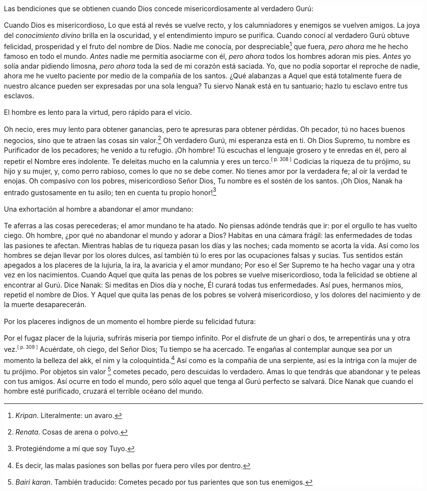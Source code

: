 Las bendiciones que se obtienen cuando Dios concede misericordiosamente al verdadero Gurú:

Cuando Dios es misericordioso,
Lo que está al revés se vuelve recto, y los calumniadores y enemigos se vuelven amigos.
La joya del _conocimiento divino_ brilla en la oscuridad, y el entendimiento impuro se purifica.
Cuando conocí al verdadero Gurú obtuve felicidad, prosperidad y el fruto del nombre de Dios.
Nadie me conocía, por despreciable[^50] que fuera, _pero ahora_ me he hecho famoso en todo el mundo.
_Antes_ nadie me permitía asociarme con él, _pero ahora_ todos los hombres adoran mis pies.
_Antes_ yo solía andar pidiendo limosna, _pero ahora_ toda la sed de mi corazón está saciada.
Yo, que no podía soportar el reproche de nadie, ahora me he vuelto paciente por medio de la compañía de los santos.
¿Qué alabanzas a Aquel que está totalmente fuera de nuestro alcance pueden ser expresadas por una sola lengua?
Tu siervo Nanak está en tu santuario; hazlo tu esclavo entre tus esclavos.

El hombre es lento para la virtud, pero rápido para el vicio.

Oh necio, eres muy lento para obtener ganancias, pero te apresuras para obtener pérdidas.
Oh pecador, tú no haces buenos negocios, sino que te atraen las cosas sin valor.[^51]
Oh verdadero Gurú, mi esperanza está en ti.
Oh Dios Supremo, tu nombre es Purificador de los pecadores; he venido a tu refugio.
¡Oh hombre! Tú escuchas el lenguaje grosero y te enredas en él, pero al repetir el Nombre eres indolente.
Te deleitas mucho en la calumnia y eres un terco.<span id="p308"><sup><small>[ p. 308 ]</small></sup></span>
Codicias la riqueza de tu prójimo, su hijo y su mujer, y, como perro rabioso, comes lo que no se debe comer.
No tienes amor por la verdadera fe; al oír la verdad te enojas.
Oh compasivo con los pobres, misericordioso Señor Dios, Tu nombre es el sostén de los santos.
¡Oh Dios, Nanak ha entrado gustosamente en tu asilo; ten en cuenta tu propio honor![^52]

Una exhortación al hombre a abandonar el amor mundano:

Te aferras a las cosas perecederas; el amor mundano te ha atado.
No piensas adónde tendrás que ir: por el orgullo te has vuelto ciego.
Oh hombre, ¿por qué no abandonar el mundo y adorar a Dios?
Habitas en una cámara frágil: las enfermedades de todas las pasiones te afectan.
Mientras hablas de tu riqueza pasan los días y las noches; cada momento se acorta la vida.
Así como los hombres se dejan llevar por los olores dulces, así también tú lo eres por las ocupaciones falsas y sucias.
Tus sentidos están apegados a los placeres de la lujuria, la ira, la avaricia y el amor mundano;
Por eso el Ser Supremo te ha hecho vagar una y otra vez en los nacimientos.
Cuando Aquel que quita las penas de los pobres se vuelve misericordioso, toda la felicidad se obtiene al encontrar al Gurú.
Dice Nanak: Si meditas en Dios día y noche, Él curará todas tus enfermedades.
Así pues, hermanos míos, repetid el nombre de Dios.
Y Aquel que quita las penas de los pobres se volverá misericordioso, y los dolores del nacimiento y de la muerte desaparecerán.

Por los placeres indignos de un momento el hombre pierde su felicidad futura:

Por el fugaz placer de la lujuria, sufrirás miseria por tiempo infinito.
Por el disfrute de un ghari o dos, te arrepentirás una y otra vez.<span id="p309"><sup><small>[ p. 309 ]</small></sup></span>
Acuérdate, oh ciego, del Señor Dios;
Tu tiempo se ha acercado.
Te engañas al contemplar aunque sea por un momento la belleza del akk, el nim y la coloquíntida.[^53]
Así como es la compañía de una serpiente, así es la intriga con la mujer de tu prójimo.
Por objetos sin valor [^54] cometes pecado, pero descuidas lo verdadero.
Amas lo que tendrás que abandonar y te peleas con tus amigos.
Así ocurre en todo el mundo, pero sólo aquel que tenga al Gurú perfecto se salvará.
Dice Nanak que cuando el hombre esté purificado, cruzará el terrible océano del mundo.


[^1]: Todos los seres en quienes existen las tres cualidades.
[^2]: Maya.
[^3]: Esperanza:
[^4]: Deseo.
[^5]: El dios de la muerte.
[^6]: Ignorancia espiritual.
[^7]: Diferentes moralistas y entendidos dan distintos nombres a estas cualidades. Su propósito es abarcar todas las excelencias morales y físicas.
[^8]: Incluso si adoro dioses e ídolos.
[^9]: El Nombre.
[^10]: Los nativos de la India generalmente no usan bolsillos, sino que llevan dinero y objetos de valor anudados en sus prendas.
[^11]: El Gurú:
[^12]: Un santo mediador.
[^13]: _Ajgar bhar_. Si se leyera _ajar bhar_, la traducción sería una carga insoportable.
[^14]: En prueba de soberanía.
[^15]: Dos sers y medio en el tiempo de Guru Arjan equivalían a un ser o dos libras avoirdupois ahora.
[^16]: El hombre posee a Dios en su corazón, sin embargo se convierte en un anacoreta y va al bosque en su búsqueda.
[^17]: Es decir, ignorancia espiritual.
[^18]: Las diferentes formas de disponer de los muertos.
[^19]: Es decir, el alma no se ve afectada ni por el tiempo ni por la muerte.
[^19]: _Dabua_. Esta moneda valía un poco más que un pa/sa indio o un cuarto de penique inglés.
[^19]: _Lahbar_, literalmente: una llama. _Sakhni_: vacío e insatisfecho. El verso también se traduce como: (_a_) Incluso si se obtiene la riqueza del mundo, los deseos del hombre no se saciarán, pero cuando se obtiene al Novio (_Bar_) (_lah_), todo anhelo (_khai_) se extingue. (_b_) _El alma_ vaga insatisfecha por las regiones inferiores y superiores, pero cuando obtiene al Novio, su hambre se alivia. (_c_) Aquel que carece de bendiciones terrenales y celestiales, al recibir el fruto de la instrucción _del Gurú_, verá satisfecha su hambre por tales cosas.
[^20]: Comprensión.
[^21]: El corazón.
[^22]: Cosas mundanas.
[^23]: Orgullo.
[^24]: Humildad.
[^25]: Los órganos de los sentidos.
[^26]: Obtén tu porción legítima. mi amor.
[^27]: La mente del hombre está llena de virtudes.
[^28]: Amor divino. Zhewa es la piedra grande de un anillo.
[^29]: Es decir, no soy yo, eres Tú quien te distingue.
[^30]: Es decir, la avaricia ha consumido a muchos mortales.
[^31]: No te has vuelto malvado en este mundo malo.
[^32]: Devoción.
[^33]: Corazón.
[^34]: La compañía de los santos.
[^35]: El mundo.
[^36]: Es decir, como un pez no puede vivir sin agua, así también yo no puedo vivir sin Ti.
[^37]: La vida de día y de noche se acorta.
[^38]: El hombre se goza cuando viene al mundo.
[^39]: Vida humana.
[^40]: Literalmente—la marca de las tres cualidades.
[^41]: Los hombres siguen sus propias inclinaciones y sufren en consecuencia. El ganado que invadía la propiedad era encadenado y confiscado.
[^42]: Por lo cual podrás ser feliz.
[^43]: Un jabón oriental utilizado para dejar la piel suave y delicada.
[^44]: Los pecados capitales que vinieron a robarles.
[^45]: La compañía de los santos.
[^46]: Es decir, no soy enemigo de nadie.
[^47]: _Grih_ (_grah_), los siete planetas de los antiguos y los demonios Rahu y Ketu. _Grih_ también significa enredos.
[^48]: Harishchandar, hijo de Trisanku, fue elevado al cielo, según los Puranes, por su desmedida generosidad. Lo acompañaron sus amigos y seguidores, pero, al ser inducido a jactarse de sus méritos, fue arrojado de vuelta a la tierra. En el camino, se arrepintió de su falta y permaneció suspendido en el aire con los pies en alto. Se dice que su ciudad allí es visible ocasionalmente. En el Granth Sahib, la palabra _harchandauri_ simplemente significa «espejismo».
[^49]: Algún día la muerte llegará.
[^50]: _Kripan_. Literalmente: un avaro.
[^51]: _Renata_. Cosas de arena o polvo.
[^52]: Protegiéndome a mí que soy Tuyo.
[^53]: Es decir, las malas pasiones son bellas por fuera pero viles por dentro.
[^54]: _Bairi karan_. También traducido: Cometes pecado por tus parientes que son tus enemigos.
[^55]: Gajmoti. Perlas que, según se dice, provienen de la cabeza del elefante blanco.
[^56]: No estará sujeto a la transmigración.
[^57]: Para mantener alejadas las malas pasiones.
[^58]: El Gurú.
[^59]: Los discípulos.
[^60]: No adoréis dioses falsos.